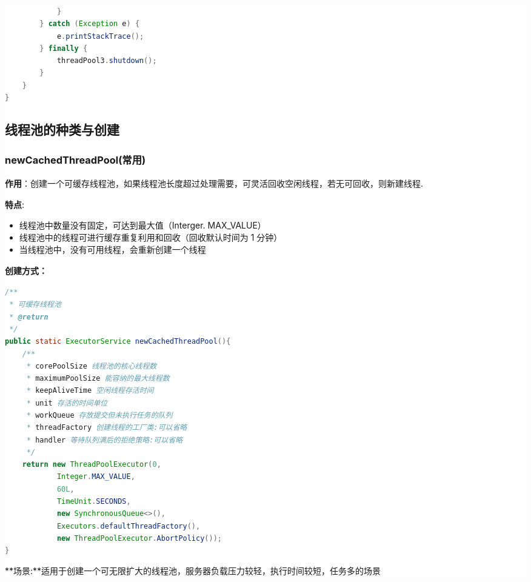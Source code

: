 ```java
            }
        } catch (Exception e) {
            e.printStackTrace();
        } finally {
            threadPool3.shutdown();
        }
    }
}
```



## 线程池的种类与创建

### **newCachedThreadPool(常用)**

**作用**：创建一个可缓存线程池，如果线程池长度超过处理需要，可灵活回收空闲线程，若无可回收，则新建线程.

**特点**:

- 线程池中数量没有固定，可达到最大值（Interger. MAX_VALUE）
- 线程池中的线程可进行缓存重复利用和回收（回收默认时间为 1 分钟）
- 当线程池中，没有可用线程，会重新创建一个线程

**创建方式：**

```java
/**
 * 可缓存线程池
 * @return
 */
public static ExecutorService newCachedThreadPool(){
    /**
     * corePoolSize 线程池的核心线程数
     * maximumPoolSize 能容纳的最大线程数
     * keepAliveTime 空闲线程存活时间
     * unit 存活的时间单位
     * workQueue 存放提交但未执行任务的队列
     * threadFactory 创建线程的工厂类:可以省略
     * handler 等待队列满后的拒绝策略:可以省略
     */
    return new ThreadPoolExecutor(0,
            Integer.MAX_VALUE,
            60L,
            TimeUnit.SECONDS,
            new SynchronousQueue<>(),
            Executors.defaultThreadFactory(),
            new ThreadPoolExecutor.AbortPolicy());
}
```

**场景:**适用于创建一个可无限扩大的线程池，服务器负载压力较轻，执行时间较短，任务多的场景

